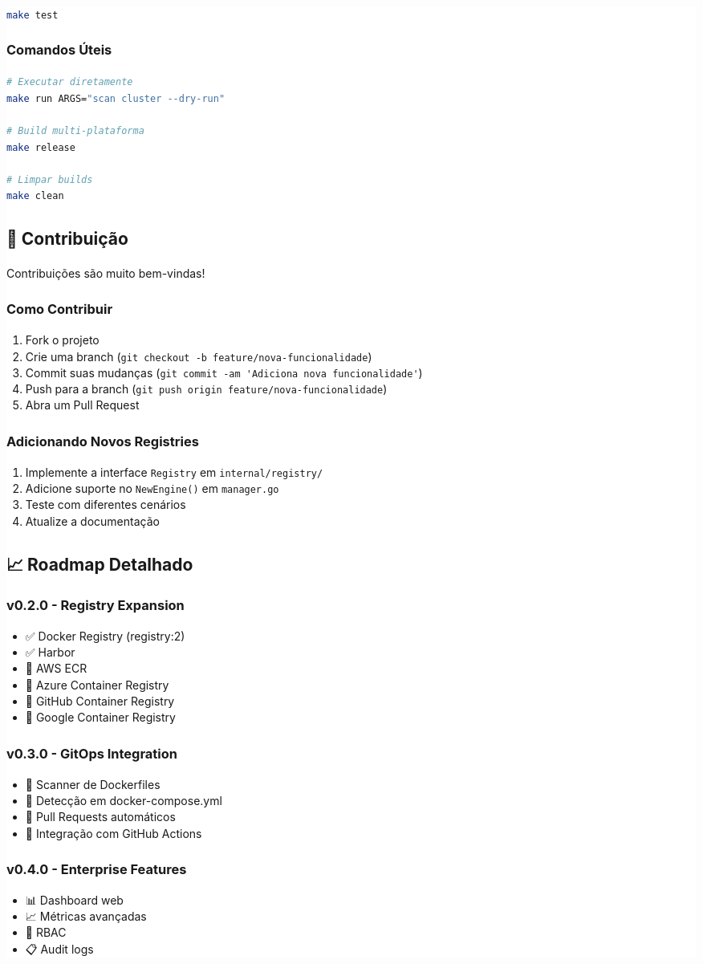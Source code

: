 ```bash
make test
```

### Comandos Úteis
```bash
# Executar diretamente
make run ARGS="scan cluster --dry-run"

# Build multi-plataforma
make release

# Limpar builds
make clean
```

## 🤝 Contribuição

Contribuições são muito bem-vindas! 

### Como Contribuir
1. Fork o projeto
2. Crie uma branch (`git checkout -b feature/nova-funcionalidade`)
3. Commit suas mudanças (`git commit -am 'Adiciona nova funcionalidade'`)
4. Push para a branch (`git push origin feature/nova-funcionalidade`)
5. Abra um Pull Request

### Adicionando Novos Registries
1. Implemente a interface `Registry` em `internal/registry/`
2. Adicione suporte no `NewEngine()` em `manager.go`
3. Teste com diferentes cenários
4. Atualize a documentação

## 📈 Roadmap Detalhado

### v0.2.0 - Registry Expansion
- ✅ Docker Registry (registry:2) 
- ✅ Harbor
- 🚧 AWS ECR
- 🚧 Azure Container Registry  
- 🚧 GitHub Container Registry
- 🚧 Google Container Registry

### v0.3.0 - GitOps Integration
- 🔄 Scanner de Dockerfiles
- 🔄 Detecção em docker-compose.yml
- 🔄 Pull Requests automáticos
- 🔄 Integração com GitHub Actions

### v0.4.0 - Enterprise Features
- 📊 Dashboard web
- 📈 Métricas avançadas
- 🔐 RBAC
- 📋 Audit logs
